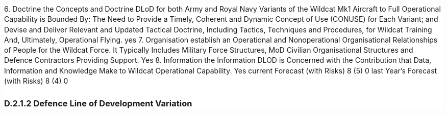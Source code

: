 <tr>
<td>6. Doctrine</Td>
<td>the Concepts and Doctrine DLoD for both Army and Royal Navy Variants of the Wildcat Mk1 Aircraft to Full Operational Capability is Bounded By: The Need to Provide a Timely, Coherent and Dynamic Concept of Use (CONUSE) for Each Variant; and Devise and Deliver Relevant and Updated Tactical Doctrine, Including Tactics, Techniques and Procedures, for Wildcat Training And, Ultimately, Operational Flying.</Td>
<td>yes</Td>
<td></Td>
</Tr>
<tr>
<td>7. Organisation</Td>
<td>establish an Operational and Nonoperational Organisational Relationships of People for the Wildcat Force. It Typically Includes Military Force Structures, MoD Civilian Organisational Structures and Defence Contractors Providing Support.</Td>
<td>
Yes
</Td>
<td></Td>
</Tr>
<tr>
<td>8. Information</Td>
<td>the Information DLOD is Concerned with the Contribution that Data, Information and Knowledge Make to Wildcat Operational Capability.</Td>
<td>
Yes
</Td>
<td></Td>
</Tr>
<tr>
<td Colspan="2">current Forecast (with Risks)</Td>
<td>
8 (5)
</Td>
<td>
0
</Td>
</Tr>
<tr>
<td Colspan="2">last Year’s Forecast (with Risks)</Td>
<td>
8 (4)
</Td>
<td>
0
</Td>
</Tr>
</Tbody>
</Table>

### D.2.1.2 Defence Line of Development Variation
